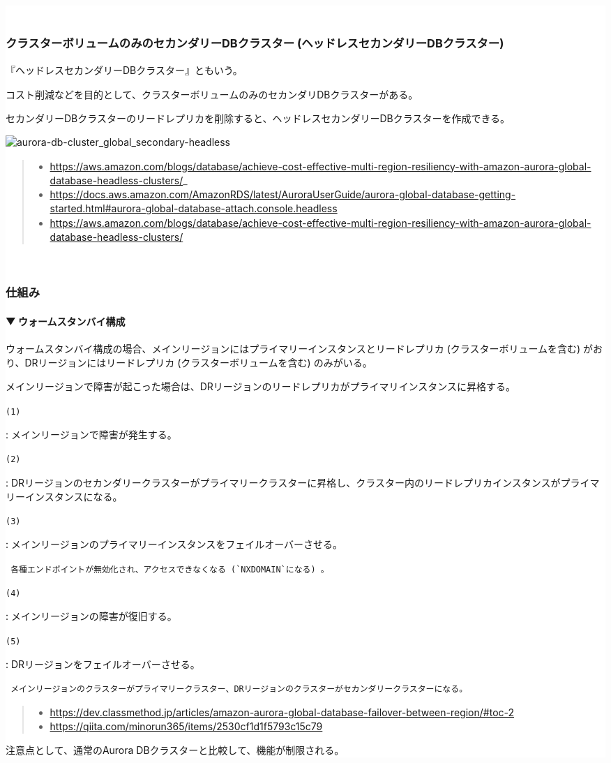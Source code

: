 <br>

### クラスターボリュームのみのセカンダリーDBクラスター (ヘッドレスセカンダリーDBクラスター)

『ヘッドレスセカンダリーDBクラスター』ともいう。

コスト削減などを目的として、クラスターボリュームのみのセカンダリDBクラスターがある。

セカンダリーDBクラスターのリードレプリカを削除すると、ヘッドレスセカンダリーDBクラスターを作成できる。

![aurora-db-cluster_global_secondary-headless](https://raw.githubusercontent.com/hiroki-it/tech-notebook-images/master/images/aurora-db-cluster_global_secondary-headless.png)

> - https://aws.amazon.com/blogs/database/achieve-cost-effective-multi-region-resiliency-with-amazon-aurora-global-database-headless-clusters/_
> - https://docs.aws.amazon.com/AmazonRDS/latest/AuroraUserGuide/aurora-global-database-getting-started.html#aurora-global-database-attach.console.headless
> - https://aws.amazon.com/blogs/database/achieve-cost-effective-multi-region-resiliency-with-amazon-aurora-global-database-headless-clusters/

<br>

### 仕組み

#### ▼ ウォームスタンバイ構成

ウォームスタンバイ構成の場合、メインリージョンにはプライマリーインスタンスとリードレプリカ (クラスターボリュームを含む) がおり、DRリージョンにはリードレプリカ (クラスターボリュームを含む) のみがいる。

メインリージョンで障害が起こった場合は、DRリージョンのリードレプリカがプライマリインスタンスに昇格する。

`(1)`

: メインリージョンで障害が発生する。

`(2)`

: DRリージョンのセカンダリークラスターがプライマリークラスターに昇格し、クラスター内のリードレプリカインスタンスがプライマリーインスタンスになる。

`(3)`

: メインリージョンのプライマリーインスタンスをフェイルオーバーさせる。

     各種エンドポイントが無効化され、アクセスできなくなる (`NXDOMAIN`になる) 。

`(4)`

: メインリージョンの障害が復旧する。

`(5)`

: DRリージョンをフェイルオーバーさせる。

     メインリージョンのクラスターがプライマリークラスター、DRリージョンのクラスターがセカンダリークラスターになる。

> - https://dev.classmethod.jp/articles/amazon-aurora-global-database-failover-between-region/#toc-2
> - https://qiita.com/minorun365/items/2530cf1d1f5793c15c79

注意点として、通常のAurora DBクラスターと比較して、機能が制限される。
